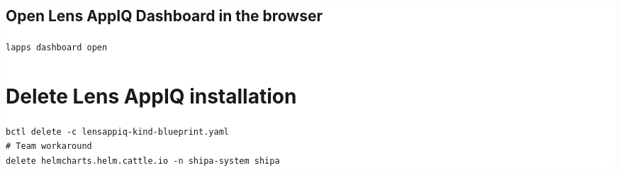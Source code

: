 ## Open Lens AppIQ Dashboard in the browser
```shell
lapps dashboard open
```

# Delete Lens AppIQ installation

```shell
bctl delete -c lensappiq-kind-blueprint.yaml
# Team workaround
delete helmcharts.helm.cattle.io -n shipa-system shipa
```
